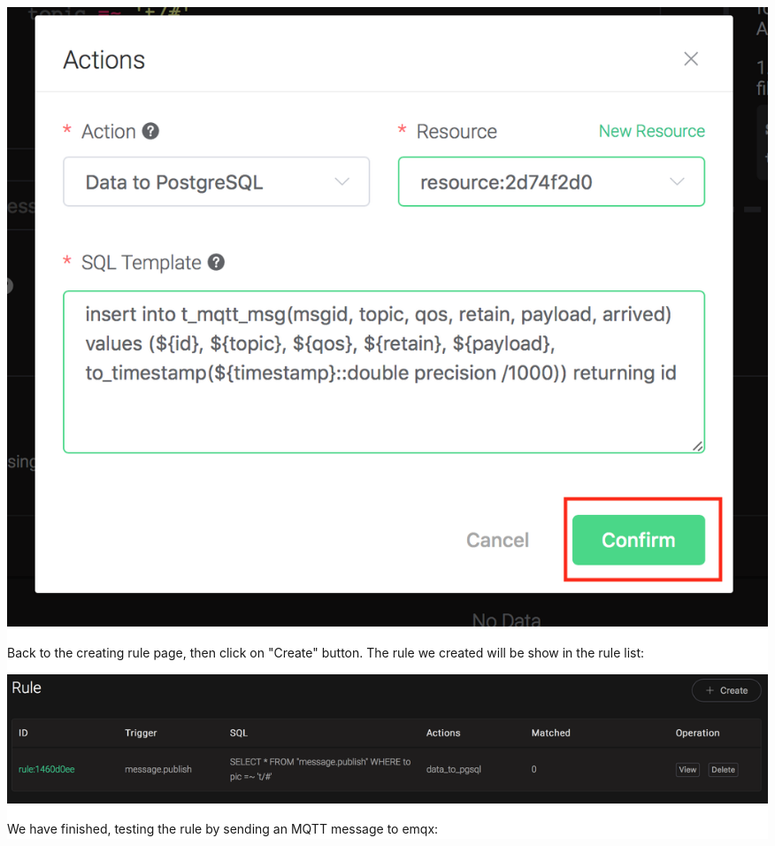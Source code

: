 ![image](./assets/rule-engine/pgsql_action_2.png)

Back to the creating rule page, then click on "Create" button. The
    rule we created will be show in the rule list:

![image](./assets/rule-engine/pgsql_rule_overview_1.png)

We have finished, testing the rule by sending an MQTT message to
    emqx:
